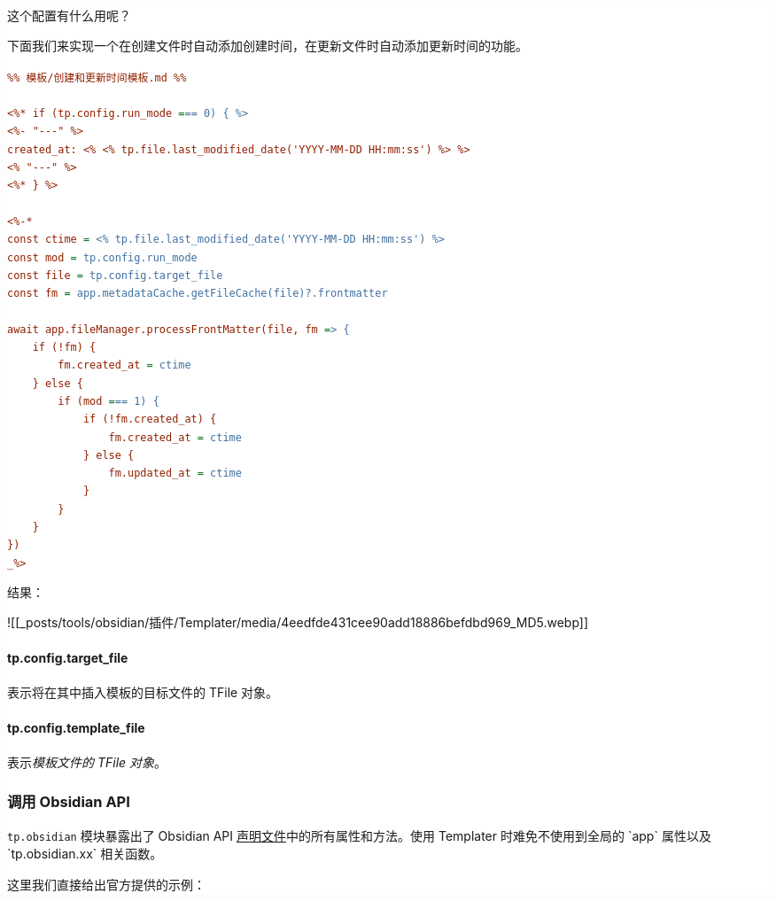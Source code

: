 这个配置有什么用呢？

下面我们来实现一个在创建文件时自动添加创建时间，在更新文件时自动添加更新时间的功能。

```ini
%% 模板/创建和更新时间模板.md %%

<%* if (tp.config.run_mode === 0) { %>
<%- "---" %>
created_at: <% <% tp.file.last_modified_date('YYYY-MM-DD HH:mm:ss') %> %>
<% "---" %>
<%* } %>

<%-*
const ctime = <% tp.file.last_modified_date('YYYY-MM-DD HH:mm:ss') %>
const mod = tp.config.run_mode
const file = tp.config.target_file
const fm = app.metadataCache.getFileCache(file)?.frontmatter

await app.fileManager.processFrontMatter(file, fm => {
	if (!fm) {
		fm.created_at = ctime
	} else {
		if (mod === 1) {
			if (!fm.created_at) {
				fm.created_at = ctime
			} else {
				fm.updated_at = ctime
			}
		}
	}
})
_%>
```

结果：

![[_posts/tools/obsidian/插件/Templater/media/4eedfde431cee90add18886befdbd969_MD5.webp]]

#### tp.config.target_file

表示将在其中插入模板的目标文件的 TFile 对象。

#### tp.config.template_file

表示*模板文件的 TFile 对象*。

### 调用 Obsidian API

`tp.obsidian` 模块暴露出了 Obsidian API [声明文件](https://link.juejin.cn/?target=https%3A%2F%2Fgithub.com%2Fobsidianmd%2Fobsidian-api%2Fblob%2Fmaster%2Fobsidian.d.ts "https://github.com/obsidianmd/obsidian-api/blob/master/obsidian.d.ts")中的所有属性和方法。使用 Templater 时难免不使用到全局的 `app` 属性以及 `tp.obsidian.xx` 相关函数。

这里我们直接给出官方提供的示例：
